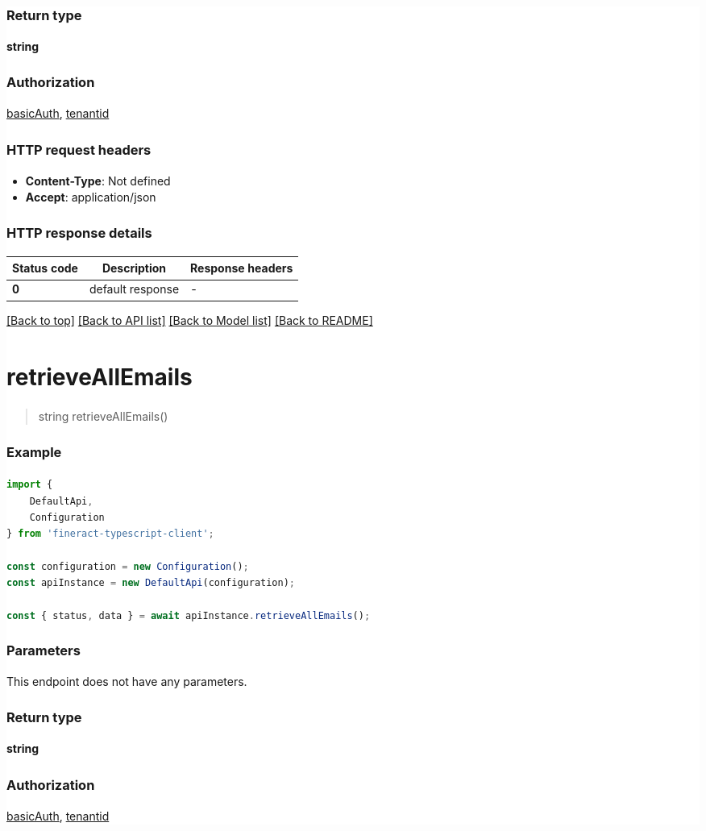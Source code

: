 
### Return type

**string**

### Authorization

[basicAuth](../README.md#basicAuth), [tenantid](../README.md#tenantid)

### HTTP request headers

 - **Content-Type**: Not defined
 - **Accept**: application/json


### HTTP response details
| Status code | Description | Response headers |
|-------------|-------------|------------------|
|**0** | default response |  -  |

[[Back to top]](#) [[Back to API list]](../README.md#documentation-for-api-endpoints) [[Back to Model list]](../README.md#documentation-for-models) [[Back to README]](../README.md)

# **retrieveAllEmails**
> string retrieveAllEmails()


### Example

```typescript
import {
    DefaultApi,
    Configuration
} from 'fineract-typescript-client';

const configuration = new Configuration();
const apiInstance = new DefaultApi(configuration);

const { status, data } = await apiInstance.retrieveAllEmails();
```

### Parameters
This endpoint does not have any parameters.


### Return type

**string**

### Authorization

[basicAuth](../README.md#basicAuth), [tenantid](../README.md#tenantid)
